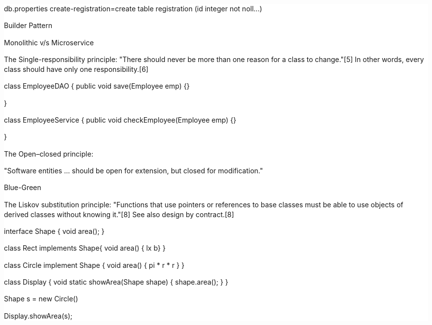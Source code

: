 		
		
db.properties 
create-registration=create table registration (id integer not noll...)







Builder Pattern 


Monolithic v/s Microservice 

 


The Single-responsibility principle: "There should never be more than one reason for a class to change."[5] In other words, every class should have only one responsibility.[6]


class EmployeeDAO {
	public void save(Employee emp) {}
	
}

class EmployeeService {
	public void checkEmployee(Employee emp) {}
	
}


The Open–closed principle: 

"Software entities ... should be open for extension, but closed for modification." 

Blue-Green 

The Liskov substitution principle: "Functions that use pointers or references to base classes must be able to use objects of derived classes without knowing it."[8] See also design by contract.[8]


interface Shape {
	void area();
}

class Rect implements Shape{
	void area() { lx b}
}

class Circle implement Shape {
	void area() { pi * r * r }
}

class Display {
	void static showArea(Shape shape) {
		shape.area();
	} 
}

Shape s = new Circle()

Display.showArea(s); 
